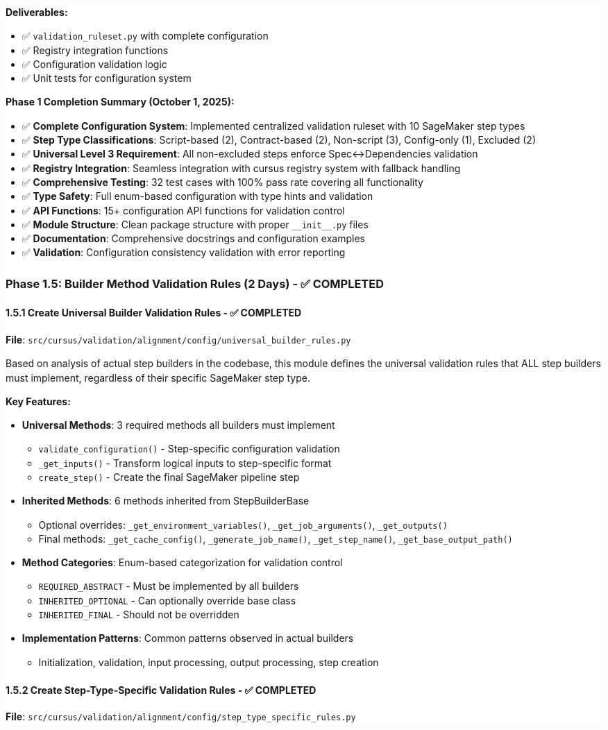**Deliverables:**
- ✅ `validation_ruleset.py` with complete configuration
- ✅ Registry integration functions
- ✅ Configuration validation logic
- ✅ Unit tests for configuration system

**Phase 1 Completion Summary (October 1, 2025):**
- ✅ **Complete Configuration System**: Implemented centralized validation ruleset with 10 SageMaker step types
- ✅ **Step Type Classifications**: Script-based (2), Contract-based (2), Non-script (3), Config-only (1), Excluded (2)
- ✅ **Universal Level 3 Requirement**: All non-excluded steps enforce Spec↔Dependencies validation
- ✅ **Registry Integration**: Seamless integration with cursus registry system with fallback handling
- ✅ **Comprehensive Testing**: 32 test cases with 100% pass rate covering all functionality
- ✅ **Type Safety**: Full enum-based configuration with type hints and validation
- ✅ **API Functions**: 15+ configuration API functions for validation control
- ✅ **Module Structure**: Clean package structure with proper `__init__.py` files
- ✅ **Documentation**: Comprehensive docstrings and configuration examples
- ✅ **Validation**: Configuration consistency validation with error reporting

### **Phase 1.5: Builder Method Validation Rules (2 Days) - ✅ COMPLETED**

#### **1.5.1 Create Universal Builder Validation Rules - ✅ COMPLETED**
**File**: `src/cursus/validation/alignment/config/universal_builder_rules.py`

Based on analysis of actual step builders in the codebase, this module defines the universal validation rules that ALL step builders must implement, regardless of their specific SageMaker step type.

**Key Features:**
- **Universal Methods**: 3 required methods all builders must implement
  - `validate_configuration()` - Step-specific configuration validation
  - `_get_inputs()` - Transform logical inputs to step-specific format
  - `create_step()` - Create the final SageMaker pipeline step

- **Inherited Methods**: 6 methods inherited from StepBuilderBase
  - Optional overrides: `_get_environment_variables()`, `_get_job_arguments()`, `_get_outputs()`
  - Final methods: `_get_cache_config()`, `_generate_job_name()`, `_get_step_name()`, `_get_base_output_path()`

- **Method Categories**: Enum-based categorization for validation control
  - `REQUIRED_ABSTRACT` - Must be implemented by all builders
  - `INHERITED_OPTIONAL` - Can optionally override base class
  - `INHERITED_FINAL` - Should not be overridden

- **Implementation Patterns**: Common patterns observed in actual builders
  - Initialization, validation, input processing, output processing, step creation

#### **1.5.2 Create Step-Type-Specific Validation Rules - ✅ COMPLETED**
**File**: `src/cursus/validation/alignment/config/step_type_specific_rules.py`
